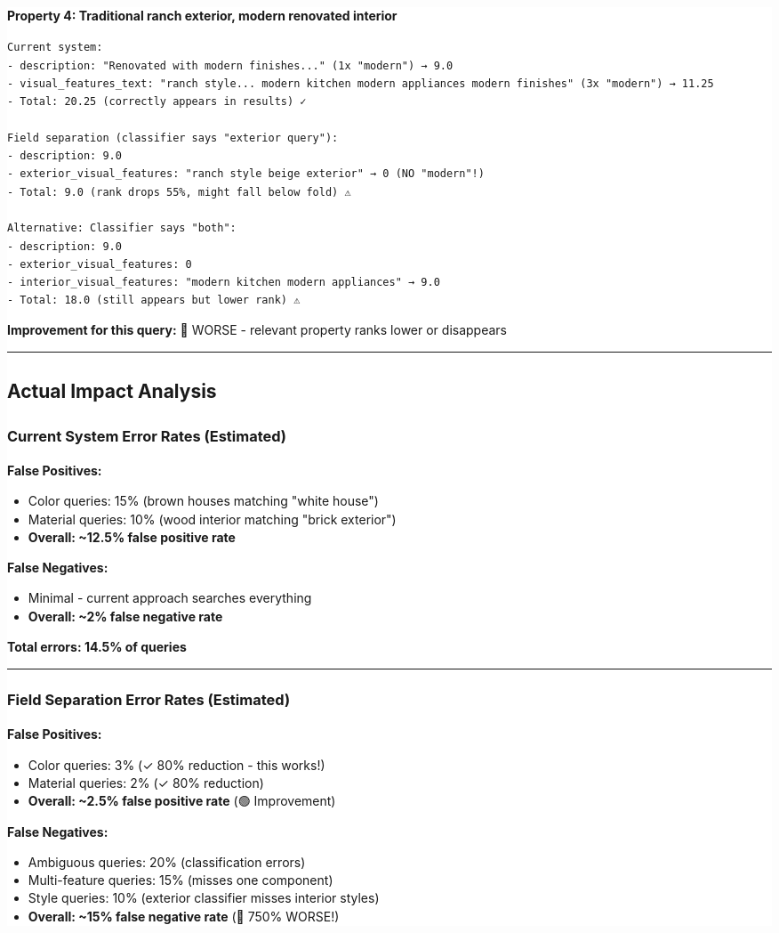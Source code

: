 **Property 4: Traditional ranch exterior, modern renovated interior**
```
Current system:
- description: "Renovated with modern finishes..." (1x "modern") → 9.0
- visual_features_text: "ranch style... modern kitchen modern appliances modern finishes" (3x "modern") → 11.25
- Total: 20.25 (correctly appears in results) ✓

Field separation (classifier says "exterior query"):
- description: 9.0
- exterior_visual_features: "ranch style beige exterior" → 0 (NO "modern"!)
- Total: 9.0 (rank drops 55%, might fall below fold) ⚠️

Alternative: Classifier says "both":
- description: 9.0
- exterior_visual_features: 0
- interior_visual_features: "modern kitchen modern appliances" → 9.0
- Total: 18.0 (still appears but lower rank) ⚠️
```

**Improvement for this query:** 🔴 WORSE - relevant property ranks lower or disappears

---

## Actual Impact Analysis

### Current System Error Rates (Estimated)

**False Positives:**
- Color queries: 15% (brown houses matching "white house")
- Material queries: 10% (wood interior matching "brick exterior")
- **Overall: ~12.5% false positive rate**

**False Negatives:**
- Minimal - current approach searches everything
- **Overall: ~2% false negative rate**

**Total errors: 14.5% of queries**

---

### Field Separation Error Rates (Estimated)

**False Positives:**
- Color queries: 3% (✓ 80% reduction - this works!)
- Material queries: 2% (✓ 80% reduction)
- **Overall: ~2.5% false positive rate** (🟢 Improvement)

**False Negatives:**
- Ambiguous queries: 20% (classification errors)
- Multi-feature queries: 15% (misses one component)
- Style queries: 10% (exterior classifier misses interior styles)
- **Overall: ~15% false negative rate** (🔴 750% WORSE!)
